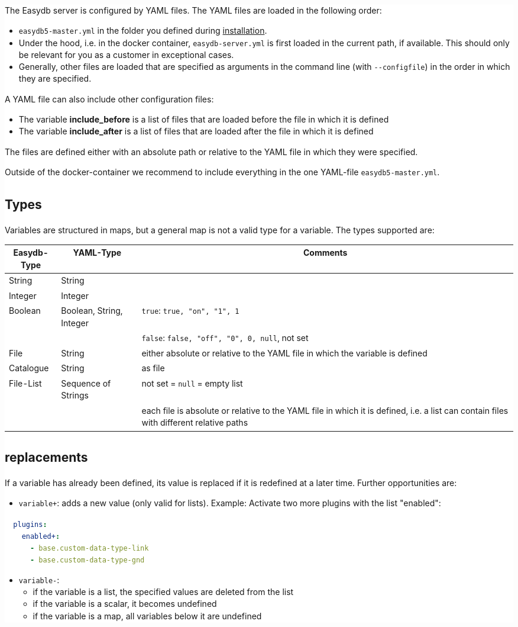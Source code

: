 The Easydb server is configured by YAML files. The YAML files are loaded in the following order:

- `easydb5-master.yml` in the folder you defined during [installation](/en/sysadmin/installation).
- Under the hood, i.e. in the docker container, `easydb-server.yml` is first loaded in the current path, if available. This should only be relevant for you as a customer in exceptional cases.
- Generally, other files are loaded that are specified as arguments in the command line (with `--configfile`) in the order in which they are specified.

A YAML file can also include other configuration files:

- The variable **include_before** is a list of files that are loaded before the file in which it is defined
- The variable **include_after** is a list of files that are loaded after the file in which it is defined

The files are defined either with an absolute path or relative to the YAML file in which they were specified.

Outside of the docker-container we recommend to include everything in the one YAML-file `easydb5-master.yml`.

## Types

Variables are structured in maps, but a general map is not a valid type for a variable. The types supported are:

| Easydb-Type   | YAML-Type                | Comments |
|---------------|--------------------------|----------|
| String        | String                   | |
| Integer       | Integer                  | |
| Boolean       | Boolean, String, Integer | `true`: `true, "on", "1", 1` |
|               |                          | `false`: `false, "off", "0", 0, null`, not set |
| File          | String                   | either absolute or relative to the YAML file in which the variable is defined |
| Catalogue     | String                   | as file |
| File-List     | Sequence of Strings      | not set = `null` = empty list |
|               |                          | each file is absolute or relative to the YAML file in which it is defined, i.e. a list can contain files with different relative paths |

## replacements

If a variable has already been defined, its value is replaced if it is redefined at a later time. Further opportunities are:

- `variable+`: adds a new value (only valid for lists). Example: Activate two more plugins with the list "enabled":
```yaml
  plugins:
    enabled+:
      - base.custom-data-type-link
      - base.custom-data-type-gnd
```
- `variable-`:
  - if the variable is a list, the specified values are deleted from the list
  - if the variable is a scalar, it becomes undefined
  - if the variable is a map, all variables below it are undefined
